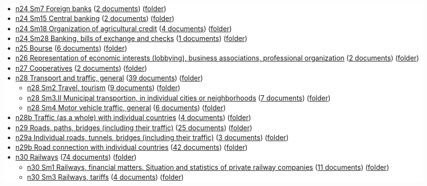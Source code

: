   - [n24 Sm7 Foreign banks](../../../subject/about.en.html#n24_Sm7) (<a href="https://dfg-viewer.de/show/?tx_dlf[id]=https://pm20.zbw.eu/mets/sh/1411xx/141113/1453xx/145366/public.mets.en.xml" target="_blank">2 documents</a>) ([folder](http://purl.org/pressemappe20/folder/sh/141113,145366))
  - [n24 Sm15 Central banking](../../../subject/about.en.html#n24_Sm15) (<a href="https://dfg-viewer.de/show/?tx_dlf[id]=https://pm20.zbw.eu/mets/sh/1411xx/141113/1617xx/161738/public.mets.en.xml" target="_blank">2 documents</a>) ([folder](http://purl.org/pressemappe20/folder/sh/141113,161738))
  - [n24 Sm18 Organization of agricultural credit](../../../subject/about.en.html#n24_Sm18) (<a href="https://dfg-viewer.de/show/?tx_dlf[id]=https://pm20.zbw.eu/mets/sh/1411xx/141113/1453xx/145381/public.mets.en.xml" target="_blank">4 documents</a>) ([folder](http://purl.org/pressemappe20/folder/sh/141113,145381))
  - [n24 Sm28 Banking, bills of exchange and checks](../../../subject/about.en.html#n24_Sm28) (<a href="https://dfg-viewer.de/show/?tx_dlf[id]=https://pm20.zbw.eu/mets/sh/1411xx/141113/1453xx/145399/public.mets.en.xml" target="_blank">1 documents</a>) ([folder](http://purl.org/pressemappe20/folder/sh/141113,145399))
- [n25 Bourse](../../../subject/about.en.html#n25) (<a href="https://dfg-viewer.de/show/?tx_dlf[id]=https://pm20.zbw.eu/mets/sh/1411xx/141113/1454xx/145486/public.mets.en.xml" target="_blank">6 documents</a>) ([folder](http://purl.org/pressemappe20/folder/sh/141113,145486))
- [n26 Representation of economic interests (lobbying), business associations, professional organization](../../../subject/about.en.html#n26) (<a href="https://dfg-viewer.de/show/?tx_dlf[id]=https://pm20.zbw.eu/mets/sh/1411xx/141113/1454xx/145491/public.mets.en.xml" target="_blank">2 documents</a>) ([folder](http://purl.org/pressemappe20/folder/sh/141113,145491))
- [n27 Cooperatives](../../../subject/about.en.html#n27) (<a href="https://dfg-viewer.de/show/?tx_dlf[id]=https://pm20.zbw.eu/mets/sh/1411xx/141113/1455xx/145500/public.mets.en.xml" target="_blank">2 documents</a>) ([folder](http://purl.org/pressemappe20/folder/sh/141113,145500))
- [n28 Transport and traffic, general](../../../subject/about.en.html#n28) (<a href="https://dfg-viewer.de/show/?tx_dlf[id]=https://pm20.zbw.eu/mets/sh/1411xx/141113/1455xx/145509/public.mets.en.xml" target="_blank">39 documents</a>) ([folder](http://purl.org/pressemappe20/folder/sh/141113,145509))
  - [n28 Sm2 Travel, tourism](../../../subject/about.en.html#n28_Sm2) (<a href="https://dfg-viewer.de/show/?tx_dlf[id]=https://pm20.zbw.eu/mets/sh/1411xx/141113/1616xx/161625/public.mets.en.xml" target="_blank">9 documents</a>) ([folder](http://purl.org/pressemappe20/folder/sh/141113,161625))
  - [n28 Sm3.II Municipal transportion, in individual cities or neighborhoods](../../../subject/about.en.html#n28_Sm3.II) (<a href="https://dfg-viewer.de/show/?tx_dlf[id]=https://pm20.zbw.eu/mets/sh/1411xx/141113/1455xx/145514/public.mets.en.xml" target="_blank">7 documents</a>) ([folder](http://purl.org/pressemappe20/folder/sh/141113,145514))
  - [n28 Sm4 Motor vehicle traffic, general](../../../subject/about.en.html#n28_Sm4) (<a href="https://dfg-viewer.de/show/?tx_dlf[id]=https://pm20.zbw.eu/mets/sh/1411xx/141113/1455xx/145515/public.mets.en.xml" target="_blank">6 documents</a>) ([folder](http://purl.org/pressemappe20/folder/sh/141113,145515))
- [n28b Traffic (as a whole) with individual countries](../../../subject/about.en.html#n28b) (<a href="https://dfg-viewer.de/show/?tx_dlf[id]=https://pm20.zbw.eu/mets/sh/1411xx/141113/1455xx/145523/public.mets.en.xml" target="_blank">4 documents</a>) ([folder](http://purl.org/pressemappe20/folder/sh/141113,145523))
- [n29 Roads, paths, bridges (including their traffic)](../../../subject/about.en.html#n29) (<a href="https://dfg-viewer.de/show/?tx_dlf[id]=https://pm20.zbw.eu/mets/sh/1411xx/141113/1455xx/145524/public.mets.en.xml" target="_blank">25 documents</a>) ([folder](http://purl.org/pressemappe20/folder/sh/141113,145524))
- [n29a Individual roads, tunnels, bridges (including their traffic)](../../../subject/about.en.html#n29a) (<a href="https://dfg-viewer.de/show/?tx_dlf[id]=https://pm20.zbw.eu/mets/sh/1411xx/141113/1455xx/145529/public.mets.en.xml" target="_blank">3 documents</a>) ([folder](http://purl.org/pressemappe20/folder/sh/141113,145529))
- [n29b Road connection with individual countries](../../../subject/about.en.html#n29b) (<a href="https://dfg-viewer.de/show/?tx_dlf[id]=https://pm20.zbw.eu/mets/sh/1411xx/141113/1455xx/145530/public.mets.en.xml" target="_blank">42 documents</a>) ([folder](http://purl.org/pressemappe20/folder/sh/141113,145530))
- [n30 Railways](../../../subject/about.en.html#n30) (<a href="https://dfg-viewer.de/show/?tx_dlf[id]=https://pm20.zbw.eu/mets/sh/1411xx/141113/1455xx/145531/public.mets.en.xml" target="_blank">74 documents</a>) ([folder](http://purl.org/pressemappe20/folder/sh/141113,145531))
  - [n30 Sm1 Railways, financial matters. Situation and statistics of private railway companies](../../../subject/about.en.html#n30_Sm1) (<a href="https://dfg-viewer.de/show/?tx_dlf[id]=https://pm20.zbw.eu/mets/sh/1411xx/141113/1455xx/145532/public.mets.en.xml" target="_blank">11 documents</a>) ([folder](http://purl.org/pressemappe20/folder/sh/141113,145532))
  - [n30 Sm3 Railways, tariffs](../../../subject/about.en.html#n30_Sm3) (<a href="https://dfg-viewer.de/show/?tx_dlf[id]=https://pm20.zbw.eu/mets/sh/1411xx/141113/1455xx/145534/public.mets.en.xml" target="_blank">4 documents</a>) ([folder](http://purl.org/pressemappe20/folder/sh/141113,145534))